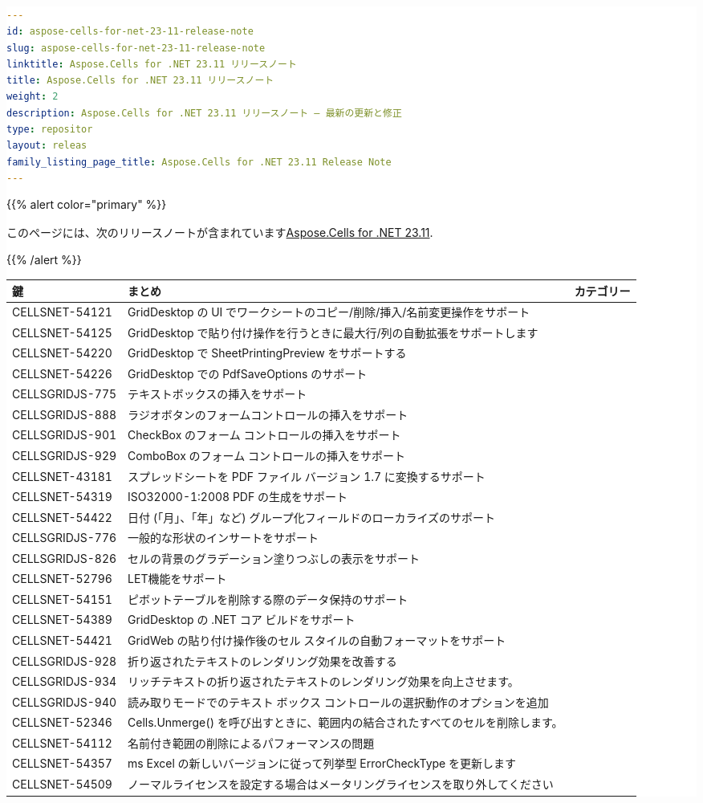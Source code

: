 ```yaml
---
id: aspose-cells-for-net-23-11-release-note
slug: aspose-cells-for-net-23-11-release-note
linktitle: Aspose.Cells for .NET 23.11 リリースノート
title: Aspose.Cells for .NET 23.11 リリースノート
weight: 2
description: Aspose.Cells for .NET 23.11 リリースノート – 最新の更新と修正
type: repositor
layout: releas
family_listing_page_title: Aspose.Cells for .NET 23.11 Release Note
---
```

{{% alert color="primary" %}}

このページには、次のリリースノートが含まれています[Aspose.Cells for .NET 23.11](https://www.nuget.org/packages/Aspose.Cells/23.11.0).

{{% /alert %}}

|**鍵**|**まとめ**|**カテゴリー**|
| :- | :- | :- |
|CELLSNET-54121|GridDesktop の UI でワークシートのコピー/削除/挿入/名前変更操作をサポート|
|CELLSNET-54125|GridDesktop で貼り付け操作を行うときに最大行/列の自動拡張をサポートします|
|CELLSNET-54220|GridDesktop で SheetPrintingPreview をサポートする|
|CELLSNET-54226|GridDesktop での PdfSaveOptions のサポート|
|CELLSGRIDJS-775|テキストボックスの挿入をサポート|
|CELLSGRIDJS-888|ラジオボタンのフォームコントロールの挿入をサポート|
|CELLSGRIDJS-901|CheckBox のフォーム コントロールの挿入をサポート|
|CELLSGRIDJS-929|ComboBox のフォーム コントロールの挿入をサポート|
|CELLSNET-43181|スプレッドシートを PDF ファイル バージョン 1.7 に変換するサポート|
|CELLSNET-54319|ISO32000-1:2008 PDF の生成をサポート|
|CELLSNET-54422|日付 (「月」、「年」など) グループ化フィールドのローカライズのサポート|
|CELLSGRIDJS-776|一般的な形状のインサートをサポート|
|CELLSGRIDJS-826|セルの背景のグラデーション塗りつぶしの表示をサポート|
|CELLSNET-52796|LET機能をサポート|
|CELLSNET-54151|ピボットテーブルを削除する際のデータ保持のサポート|
|CELLSNET-54389|GridDesktop の .NET コア ビルドをサポート|
|CELLSNET-54421|GridWeb の貼り付け操作後のセル スタイルの自動フォーマットをサポート|
|CELLSGRIDJS-928|折り返されたテキストのレンダリング効果を改善する|
|CELLSGRIDJS-934|リッチテキストの折り返されたテキストのレンダリング効果を向上させます。|
|CELLSGRIDJS-940|読み取りモードでのテキスト ボックス コントロールの選択動作のオプションを追加|
|CELLSNET-52346|Cells.Unmerge() を呼び出すときに、範囲内の結合されたすべてのセルを削除します。|
|CELLSNET-54112|名前付き範囲の削除によるパフォーマンスの問題|
|CELLSNET-54357|ms Excel の新しいバージョンに従って列挙型 ErrorCheckType を更新します|
|CELLSNET-54509|ノーマルライセンスを設定する場合はメータリングライセンスを取り外してください|